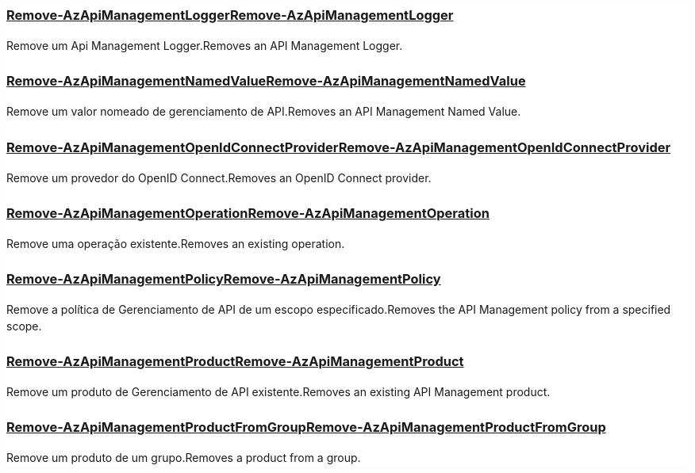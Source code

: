### [<span data-ttu-id="782b5-306">Remove-AzApiManagementLogger</span><span class="sxs-lookup"><span data-stu-id="782b5-306">Remove-AzApiManagementLogger</span></span>](Remove-AzApiManagementLogger.md)
<span data-ttu-id="782b5-307">Remove um Api Management Logger.</span><span class="sxs-lookup"><span data-stu-id="782b5-307">Removes an API Management Logger.</span></span>

### [<span data-ttu-id="782b5-308">Remove-AzApiManagementNamedValue</span><span class="sxs-lookup"><span data-stu-id="782b5-308">Remove-AzApiManagementNamedValue</span></span>](Remove-AzApiManagementNamedValue.md)
<span data-ttu-id="782b5-309">Remove um valor nomeado de gerenciamento de API.</span><span class="sxs-lookup"><span data-stu-id="782b5-309">Removes an API Management Named Value.</span></span>

### [<span data-ttu-id="782b5-310">Remove-AzApiManagementOpenIdConnectProvider</span><span class="sxs-lookup"><span data-stu-id="782b5-310">Remove-AzApiManagementOpenIdConnectProvider</span></span>](Remove-AzApiManagementOpenIdConnectProvider.md)
<span data-ttu-id="782b5-311">Remove um provedor do OpenID Connect.</span><span class="sxs-lookup"><span data-stu-id="782b5-311">Removes an OpenID Connect provider.</span></span>

### [<span data-ttu-id="782b5-312">Remove-AzApiManagementOperation</span><span class="sxs-lookup"><span data-stu-id="782b5-312">Remove-AzApiManagementOperation</span></span>](Remove-AzApiManagementOperation.md)
<span data-ttu-id="782b5-313">Remove uma operação existente.</span><span class="sxs-lookup"><span data-stu-id="782b5-313">Removes an existing operation.</span></span>

### [<span data-ttu-id="782b5-314">Remove-AzApiManagementPolicy</span><span class="sxs-lookup"><span data-stu-id="782b5-314">Remove-AzApiManagementPolicy</span></span>](Remove-AzApiManagementPolicy.md)
<span data-ttu-id="782b5-315">Remove a política de Gerenciamento de API de um escopo especificado.</span><span class="sxs-lookup"><span data-stu-id="782b5-315">Removes the API Management policy from a specified scope.</span></span>

### [<span data-ttu-id="782b5-316">Remove-AzApiManagementProduct</span><span class="sxs-lookup"><span data-stu-id="782b5-316">Remove-AzApiManagementProduct</span></span>](Remove-AzApiManagementProduct.md)
<span data-ttu-id="782b5-317">Remove um produto de Gerenciamento de API existente.</span><span class="sxs-lookup"><span data-stu-id="782b5-317">Removes an existing API Management product.</span></span>

### [<span data-ttu-id="782b5-318">Remove-AzApiManagementProductFromGroup</span><span class="sxs-lookup"><span data-stu-id="782b5-318">Remove-AzApiManagementProductFromGroup</span></span>](Remove-AzApiManagementProductFromGroup.md)
<span data-ttu-id="782b5-319">Remove um produto de um grupo.</span><span class="sxs-lookup"><span data-stu-id="782b5-319">Removes a product from a group.</span></span>
